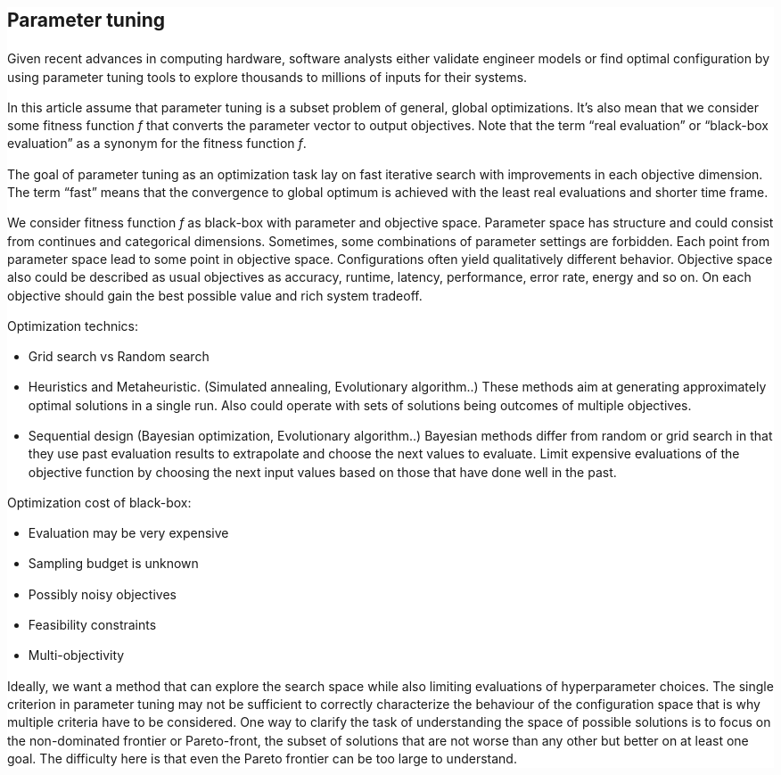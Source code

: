 Parameter tuning
----------------

Given recent advances in computing hardware, software analysts either
validate engineer models or find optimal configuration by using
parameter tuning tools to explore thousands to millions of inputs for
their systems.

In this article assume that parameter tuning is a subset problem of
general, global optimizations. It’s also mean that we consider some
fitness function $f$ that converts the parameter vector to output
objectives. Note that the term “real evaluation” or “black-box
evaluation” as a synonym for the fitness function $f$.

The goal of parameter tuning as an optimization task lay on fast
iterative search with improvements in each objective dimension. The term
“fast” means that the convergence to global optimum is achieved with the
least real evaluations and shorter time frame.

We consider fitness function $f$ as black-box with parameter and
objective space. Parameter space has structure and could consist from
continues and categorical dimensions. Sometimes, some combinations of
parameter settings are forbidden. Each point from parameter space lead
to some point in objective space. Configurations often yield
qualitatively different behavior. Objective space also could be
described as usual objectives as accuracy, runtime, latency,
performance, error rate, energy and so on. On each objective should gain
the best possible value and rich system tradeoff.

Optimization technics:

-   Grid search vs Random search

-   Heuristics and Metaheuristic. (Simulated annealing, Evolutionary
    algorithm..) These methods aim at generating approximately optimal
    solutions in a single run. Also could operate with sets of solutions
    being outcomes of multiple objectives.

-   Sequential design (Bayesian optimization, Evolutionary algorithm..)
    Bayesian methods differ from random or grid search in that they use
    past evaluation results to extrapolate and choose the next values to
    evaluate. Limit expensive evaluations of the objective function by
    choosing the next input values based on those that have done well in
    the past.

Optimization cost of black-box:

-   Evaluation may be very expensive

-   Sampling budget is unknown

-   Possibly noisy objectives

-   Feasibility constraints

-   Multi-objectivity

Ideally, we want a method that can explore the search space while also
limiting evaluations of hyperparameter choices. The single criterion in
parameter tuning may not be sufficient to correctly characterize the
behaviour of the configuration space that is why multiple criteria have
to be considered. One way to clarify the task of understanding the space
of possible solutions is to focus on the non-dominated frontier or
Pareto-front, the subset of solutions that are not worse than any other
but better on at least one goal. The difficulty here is that even the
Pareto frontier can be too large to understand.
